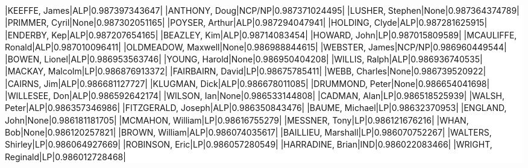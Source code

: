 |KEEFFE, James|ALP|0.987397343647|
|ANTHONY, Doug|NCP/NP|0.987371024495|
|LUSHER, Stephen|None|0.987364374789|
|PRIMMER, Cyril|None|0.987302051165|
|POYSER, Arthur|ALP|0.987294047941|
|HOLDING, Clyde|ALP|0.987281625915|
|ENDERBY, Kep|ALP|0.987207654165|
|BEAZLEY, Kim|ALP|0.98714083454|
|HOWARD, John|LP|0.987015809589|
|MCAULIFFE, Ronald|ALP|0.987010096411|
|OLDMEADOW, Maxwell|None|0.986988844615|
|WEBSTER, James|NCP/NP|0.986960449544|
|BOWEN, Lionel|ALP|0.986953563746|
|YOUNG, Harold|None|0.986950404208|
|WILLIS, Ralph|ALP|0.986936740535|
|MACKAY, Malcolm|LP|0.986876913372|
|FAIRBAIRN, David|LP|0.98675785411|
|WEBB, Charles|None|0.986739520922|
|CAIRNS, Jim|ALP|0.986681127727|
|KLUGMAN, Dick|ALP|0.986678011085|
|DRUMMOND, Peter|None|0.986654041698|
|WILLESEE, Don|ALP|0.986592642174|
|WILSON, Ian|None|0.986533144808|
|CADMAN, Alan|LP|0.986518525939|
|WALSH, Peter|ALP|0.986357346986|
|FITZGERALD, Joseph|ALP|0.986350843476|
|BAUME, Michael|LP|0.98632370953|
|ENGLAND, John|None|0.986181181705|
|MCMAHON, William|LP|0.98616755279|
|MESSNER, Tony|LP|0.986121676216|
|WHAN, Bob|None|0.986120257821|
|BROWN, William|ALP|0.986074035617|
|BAILLIEU, Marshall|LP|0.986070752267|
|WALTERS, Shirley|LP|0.986064927669|
|ROBINSON, Eric|LP|0.986057280549|
|HARRADINE, Brian|IND|0.986022083466|
|WRIGHT, Reginald|LP|0.986012728468|